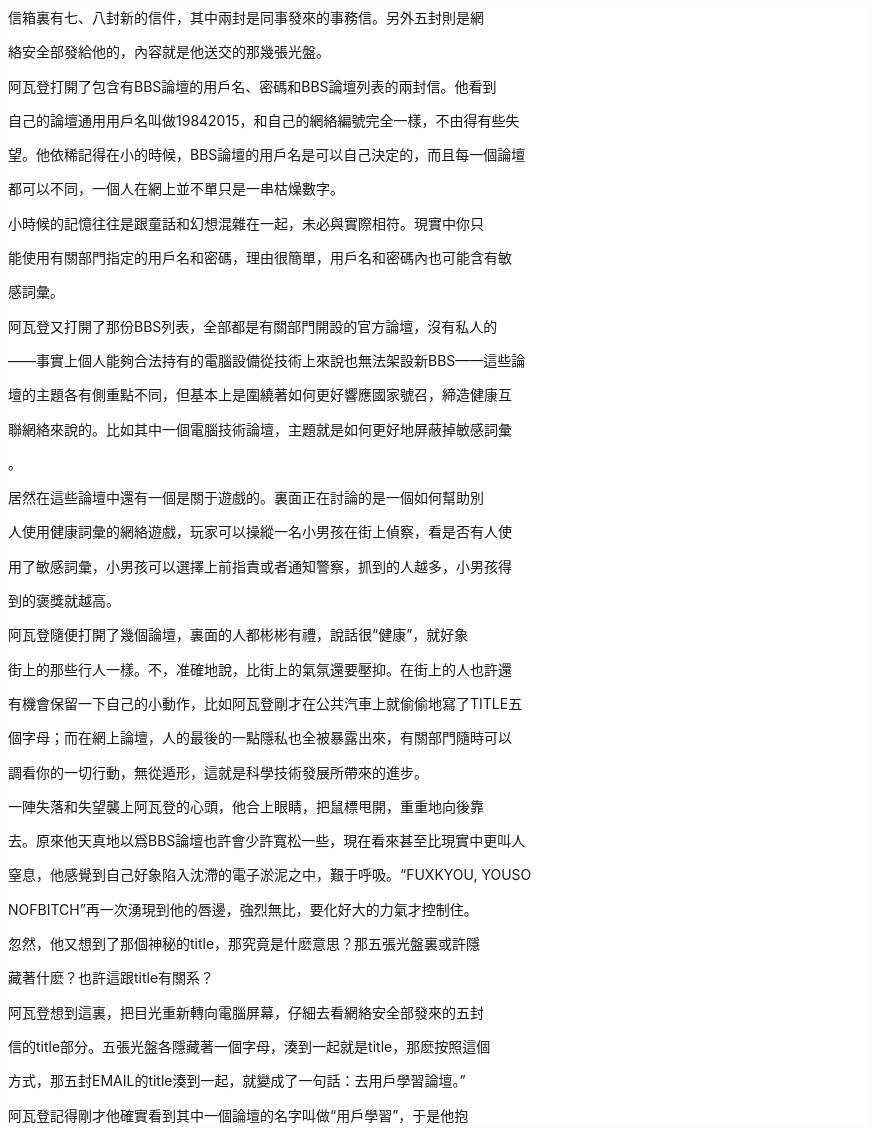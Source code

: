 信箱裏有七、八封新的信件，其中兩封是同事發來的事務信。另外五封則是網 

絡安全部發給他的，內容就是他送交的那幾張光盤。 

阿瓦登打開了包含有BBS論壇的用戶名、密碼和BBS論壇列表的兩封信。他看到 

自己的論壇通用用戶名叫做19842015，和自己的網絡編號完全一樣，不由得有些失 

望。他依稀記得在小的時候，BBS論壇的用戶名是可以自己決定的，而且每一個論壇 

都可以不同，一個人在網上並不單只是一串枯燥數字。 

小時候的記憶往往是跟童話和幻想混雜在一起，未必與實際相符。現實中你只 

能使用有關部門指定的用戶名和密碼，理由很簡單，用戶名和密碼內也可能含有敏 

感詞彙。 

阿瓦登又打開了那份BBS列表，全部都是有關部門開設的官方論壇，沒有私人的 

——事實上個人能夠合法持有的電腦設備從技術上來說也無法架設新BBS——這些論 

壇的主題各有側重點不同，但基本上是圍繞著如何更好響應國家號召，締造健康互 

聯網絡來說的。比如其中一個電腦技術論壇，主題就是如何更好地屏蔽掉敏感詞彙 

。 

居然在這些論壇中還有一個是關于遊戲的。裏面正在討論的是一個如何幫助別 

人使用健康詞彙的網絡遊戲，玩家可以操縱一名小男孩在街上偵察，看是否有人使 

用了敏感詞彙，小男孩可以選擇上前指責或者通知警察，抓到的人越多，小男孩得 

到的褒獎就越高。 

阿瓦登隨便打開了幾個論壇，裏面的人都彬彬有禮，說話很“健康”，就好象 

街上的那些行人一樣。不，准確地說，比街上的氣氛還要壓抑。在街上的人也許還 

有機會保留一下自己的小動作，比如阿瓦登剛才在公共汽車上就偷偷地寫了TITLE五 

個字母；而在網上論壇，人的最後的一點隱私也全被暴露出來，有關部門隨時可以 

調看你的一切行動，無從遁形，這就是科學技術發展所帶來的進步。 

一陣失落和失望襲上阿瓦登的心頭，他合上眼睛，把鼠標甩開，重重地向後靠 

去。原來他天真地以爲BBS論壇也許會少許寬松一些，現在看來甚至比現實中更叫人 

窒息，他感覺到自己好象陷入沈滯的電子淤泥之中，艱于呼吸。“FUXKYOU, YOUSO 

NOFBITCH”再一次湧現到他的唇邊，強烈無比，要化好大的力氣才控制住。 

忽然，他又想到了那個神秘的title，那究竟是什麽意思？那五張光盤裏或許隱 

藏著什麽？也許這跟title有關系？ 

阿瓦登想到這裏，把目光重新轉向電腦屏幕，仔細去看網絡安全部發來的五封 

信的title部分。五張光盤各隱藏著一個字母，湊到一起就是title，那麽按照這個 

方式，那五封EMAIL的title湊到一起，就變成了一句話：去用戶學習論壇。” 

阿瓦登記得剛才他確實看到其中一個論壇的名字叫做“用戶學習”，于是他抱 
